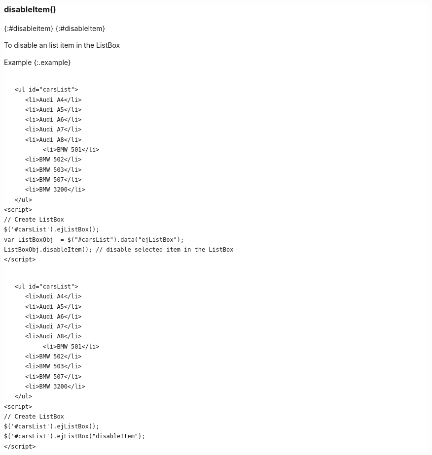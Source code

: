 

### disableItem<span class="signature">()</span>
{:#disableitem}
{:#disableItem}




To disable an list item in the ListBox



Example
{:.example}

<pre class="prettyprint">
<code> 
   &lt;ul id="carsList"&gt;
      &lt;li&gt;Audi A4&lt;/li&gt;
      &lt;li&gt;Audi A5&lt;/li&gt;
      &lt;li&gt;Audi A6&lt;/li&gt;
      &lt;li&gt;Audi A7&lt;/li&gt;
      &lt;li&gt;Audi A8&lt;/li&gt;
           &lt;li&gt;BMW 501&lt;/li&gt;
      &lt;li&gt;BMW 502&lt;/li&gt;
      &lt;li&gt;BMW 503&lt;/li&gt;
      &lt;li&gt;BMW 507&lt;/li&gt;
      &lt;li&gt;BMW 3200&lt;/li&gt;
   &lt;/ul&gt;
&lt;script&gt;
// Create ListBox
$('#carsList').ejListBox();     
var ListBoxObj  = $("#carsList").data("ejListBox");
ListBoxObj.disableItem(); // disable selected item in the ListBox
&lt;/script&gt;</code>
</pre>
<pre class="prettyprint">
<code> 
   &lt;ul id="carsList"&gt;
      &lt;li&gt;Audi A4&lt;/li&gt;
      &lt;li&gt;Audi A5&lt;/li&gt;
      &lt;li&gt;Audi A6&lt;/li&gt;
      &lt;li&gt;Audi A7&lt;/li&gt;
      &lt;li&gt;Audi A8&lt;/li&gt;
           &lt;li&gt;BMW 501&lt;/li&gt;
      &lt;li&gt;BMW 502&lt;/li&gt;
      &lt;li&gt;BMW 503&lt;/li&gt;
      &lt;li&gt;BMW 507&lt;/li&gt;
      &lt;li&gt;BMW 3200&lt;/li&gt;
   &lt;/ul&gt;
&lt;script&gt;
// Create ListBox
$('#carsList').ejListBox();     
$('#carsList').ejListBox("disableItem");        
&lt;/script&gt;</code>
</pre>
